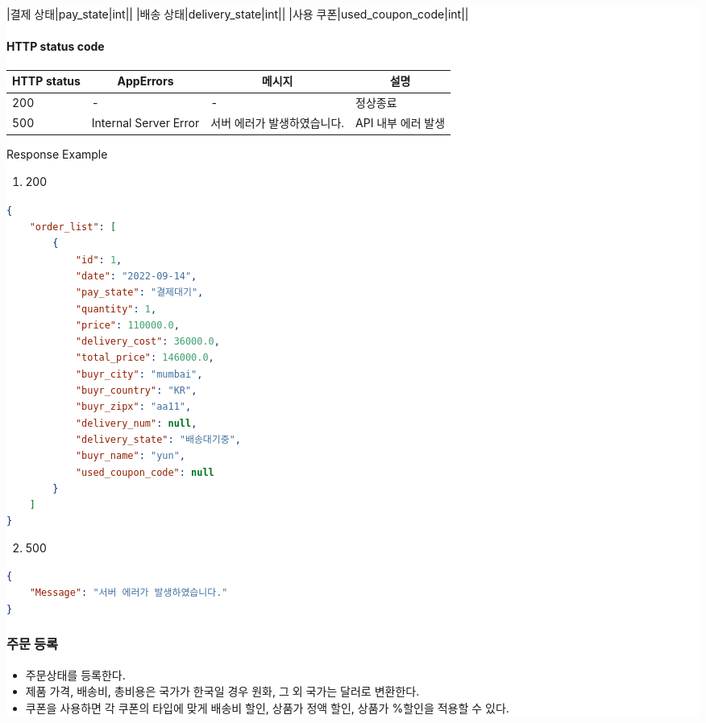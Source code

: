 |결제 상태|pay_state|int||
|배송 상태|delivery_state|int||
|사용 쿠폰|used_coupon_code|int||



#### HTTP status code
| HTTP status | AppErrors | 메시지 | 설명 |
| --- | --- | --- | --- |
| 200 | - | - | 정상종료 |
| 500 | Internal Server Error | 서버 에러가 발생하였습니다. | API 내부 에러 발생 |

Response Example

1) 200

```json
{
    "order_list": [
        {
            "id": 1,
            "date": "2022-09-14",
            "pay_state": "결제대기",
            "quantity": 1,
            "price": 110000.0,
            "delivery_cost": 36000.0,
            "total_price": 146000.0,
            "buyr_city": "mumbai",
            "buyr_country": "KR",
            "buyr_zipx": "aa11",
            "delivery_num": null,
            "delivery_state": "배송대기중",
            "buyr_name": "yun",
            "used_coupon_code": null
        }
	]
}
```

2) 500

```json
{
    "Message": "서버 에러가 발생하였습니다."
}
```

###  주문 등록
- 주문상태를 등록한다.
- 제품 가격, 배송비, 총비용은 국가가 한국일 경우 원화, 그 외 국가는 달러로 변환한다.
- 쿠폰을 사용하면 각 쿠폰의 타입에 맞게 배송비 할인, 상품가 정액 할인, 상품가 %할인을 적용할 수 있다.
